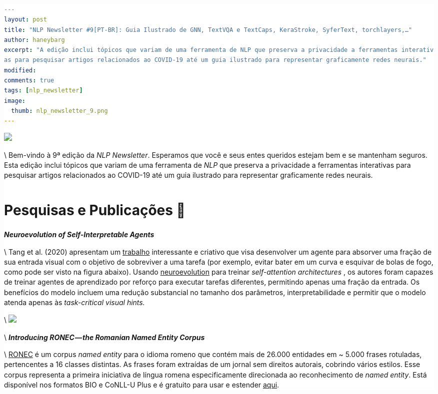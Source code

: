 ```yaml
---
layout: post
title: "NLP Newsletter #9[PT-BR]: Guia Ilustrado de GNN, TextVQA e TextCaps, KeraStroke, SyferText, torchlayers,…"
author: haneybarg
excerpt: "A edição inclui tópicos que variam de uma ferramenta de NLP que preserva a privacidade a ferramentas interativas para pesquisar artigos relacionados ao COVID-19 até um guia ilustrado para representar graficamente redes neurais."
modified:
comments: true
tags: [nlp_newsletter]
image:
  thumb: nlp_newsletter_9.png
---
```



![](https://cdn-images-1.medium.com/max/1200/1*Vq-bFSTjqYjDGAR4Ja1abw.png)

\\
Bem-vindo à 9ª edição da *NLP Newsletter*. Esperamos que você e seus entes queridos
estejam bem e se mantenham seguros. Esta edição inclui tópicos que variam de uma
ferramenta de *NLP* que preserva a privacidade a ferramentas interativas para pesquisar
artigos relacionados ao COVID-19 até um guia ilustrado para representar graficamente redes
neurais.


# Pesquisas e Publicações 📙

***Neuroevolution of Self-Interpretable Agents***

\\
Tang et al. (2020) apresentam um [trabalho](https://attentionagent.github.io/)
interessante e criativo que visa desenvolver um agente para absorver uma fração de sua
entrada visual com o objetivo de sobreviver a uma tarefa (por exemplo, evitar bater em um
curva e esquivar de bolas de fogo, como pode ser visto na figura abaixo). Usando
[neuroevolution](https://en.wikipedia.org/wiki/Neuroevolution) para treinar
*self-attention architectures* , os autores foram capazes de treinar agentes de
aprendizado por reforço para executar tarefas diferentes, permitindo apenas uma fração da
entrada. Os benefícios do modelo incluem uma redução substancial no tamanho dos
parâmetros, interpretabilidade e permitir que o modelo atenda apenas às *task-critical
visual hints.*

\\
![](https://cdn-images-1.medium.com/max/800/1*Gm8jlCUvP_JECEPspDypWg.png)

\\
***Introducing RONEC — the Romanian Named Entity Corpus***

\\ [RONEC](https://arxiv.org/abs/1909.01247) é um corpus *named entity* para o idioma
romeno que contém mais de 26.000 entidades em ~ 5.000 frases rotuladas, pertencentes a 16
classes distintas. As frases foram extraídas de um jornal sem direitos autorais, cobrindo
vários estilos. Esse corpus representa a primeira iniciativa de língua romena
especificamente direcionada ao reconhecimento de *named entity*. Está disponível nos
formatos BIO e CoNLL-U Plus e é gratuito para usar e estender
[aqui](https://github.com/dumitrescustefan/ronec).
